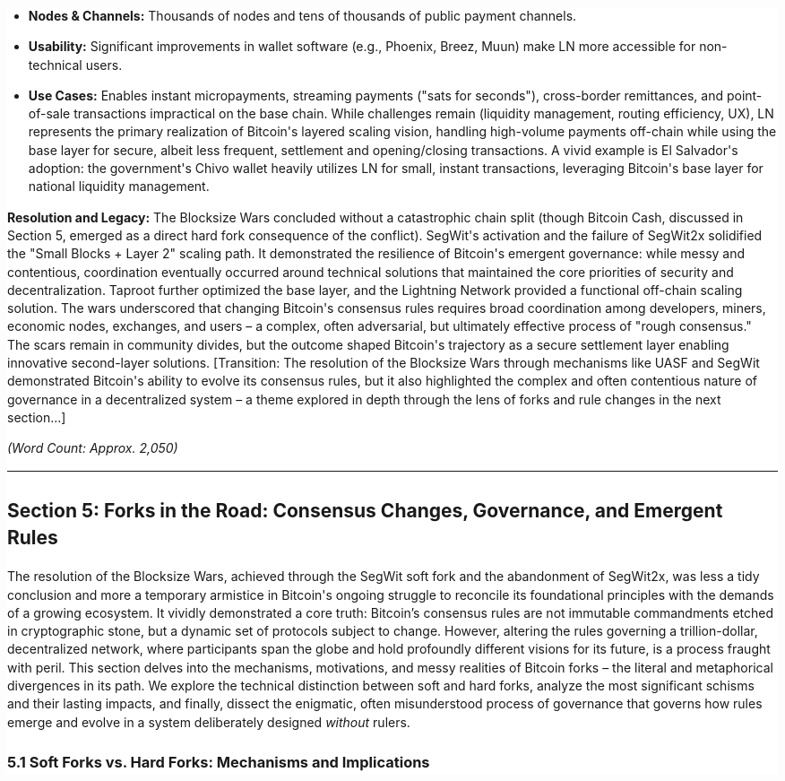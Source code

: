 *   **Nodes & Channels:** Thousands of nodes and tens of thousands of public payment channels.

*   **Usability:** Significant improvements in wallet software (e.g., Phoenix, Breez, Muun) make LN more accessible for non-technical users.

*   **Use Cases:** Enables instant micropayments, streaming payments ("sats for seconds"), cross-border remittances, and point-of-sale transactions impractical on the base chain. While challenges remain (liquidity management, routing efficiency, UX), LN represents the primary realization of Bitcoin's layered scaling vision, handling high-volume payments off-chain while using the base layer for secure, albeit less frequent, settlement and opening/closing transactions. A vivid example is El Salvador's adoption: the government's Chivo wallet heavily utilizes LN for small, instant transactions, leveraging Bitcoin's base layer for national liquidity management.

**Resolution and Legacy:** The Blocksize Wars concluded without a catastrophic chain split (though Bitcoin Cash, discussed in Section 5, emerged as a direct hard fork consequence of the conflict). SegWit's activation and the failure of SegWit2x solidified the "Small Blocks + Layer 2" scaling path. It demonstrated the resilience of Bitcoin's emergent governance: while messy and contentious, coordination eventually occurred around technical solutions that maintained the core priorities of security and decentralization. Taproot further optimized the base layer, and the Lightning Network provided a functional off-chain scaling solution. The wars underscored that changing Bitcoin's consensus rules requires broad coordination among developers, miners, economic nodes, exchanges, and users – a complex, often adversarial, but ultimately effective process of "rough consensus." The scars remain in community divides, but the outcome shaped Bitcoin's trajectory as a secure settlement layer enabling innovative second-layer solutions. [Transition: The resolution of the Blocksize Wars through mechanisms like UASF and SegWit demonstrated Bitcoin's ability to evolve its consensus rules, but it also highlighted the complex and often contentious nature of governance in a decentralized system – a theme explored in depth through the lens of forks and rule changes in the next section...]

*(Word Count: Approx. 2,050)*



---





## Section 5: Forks in the Road: Consensus Changes, Governance, and Emergent Rules

The resolution of the Blocksize Wars, achieved through the SegWit soft fork and the abandonment of SegWit2x, was less a tidy conclusion and more a temporary armistice in Bitcoin's ongoing struggle to reconcile its foundational principles with the demands of a growing ecosystem. It vividly demonstrated a core truth: Bitcoin’s consensus rules are not immutable commandments etched in cryptographic stone, but a dynamic set of protocols subject to change. However, altering the rules governing a trillion-dollar, decentralized network, where participants span the globe and hold profoundly different visions for its future, is a process fraught with peril. This section delves into the mechanisms, motivations, and messy realities of Bitcoin forks – the literal and metaphorical divergences in its path. We explore the technical distinction between soft and hard forks, analyze the most significant schisms and their lasting impacts, and finally, dissect the enigmatic, often misunderstood process of governance that governs how rules emerge and evolve in a system deliberately designed *without* rulers.

### 5.1 Soft Forks vs. Hard Forks: Mechanisms and Implications
